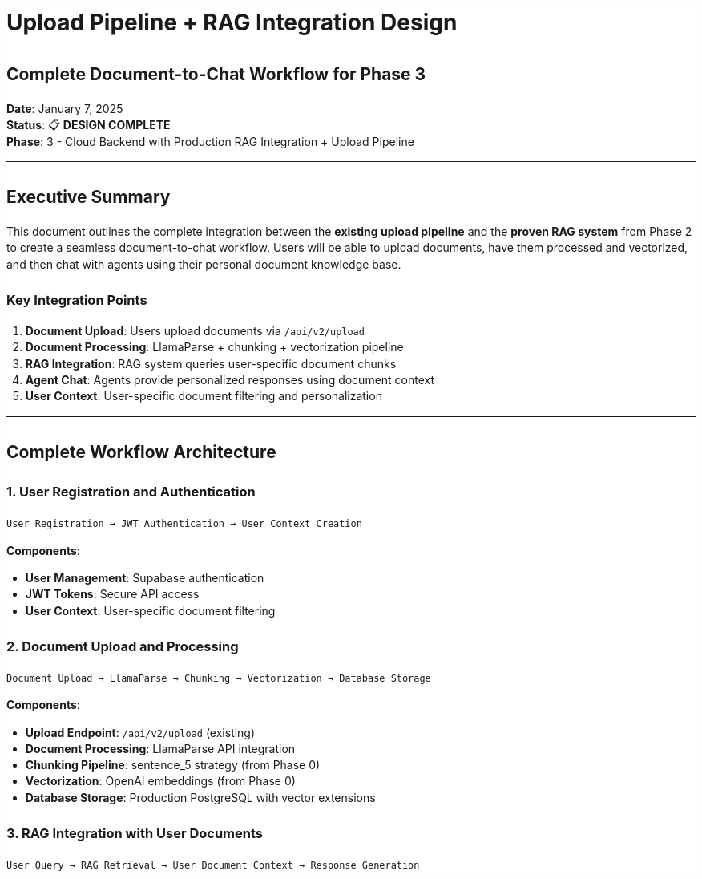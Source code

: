 # Upload Pipeline + RAG Integration Design
## Complete Document-to-Chat Workflow for Phase 3

**Date**: January 7, 2025  
**Status**: 📋 **DESIGN COMPLETE**  
**Phase**: 3 - Cloud Backend with Production RAG Integration + Upload Pipeline

---

## Executive Summary

This document outlines the complete integration between the **existing upload pipeline** and the **proven RAG system** from Phase 2 to create a seamless document-to-chat workflow. Users will be able to upload documents, have them processed and vectorized, and then chat with agents using their personal document knowledge base.

### **Key Integration Points**
1. **Document Upload**: Users upload documents via `/api/v2/upload`
2. **Document Processing**: LlamaParse + chunking + vectorization pipeline
3. **RAG Integration**: RAG system queries user-specific document chunks
4. **Agent Chat**: Agents provide personalized responses using document context
5. **User Context**: User-specific document filtering and personalization

---

## Complete Workflow Architecture

### **1. User Registration and Authentication**
```
User Registration → JWT Authentication → User Context Creation
```

**Components**:
- **User Management**: Supabase authentication
- **JWT Tokens**: Secure API access
- **User Context**: User-specific document filtering

### **2. Document Upload and Processing**
```
Document Upload → LlamaParse → Chunking → Vectorization → Database Storage
```

**Components**:
- **Upload Endpoint**: `/api/v2/upload` (existing)
- **Document Processing**: LlamaParse API integration
- **Chunking Pipeline**: sentence_5 strategy (from Phase 0)
- **Vectorization**: OpenAI embeddings (from Phase 0)
- **Database Storage**: Production PostgreSQL with vector extensions

### **3. RAG Integration with User Documents**
```
User Query → RAG Retrieval → User Document Context → Response Generation
```
